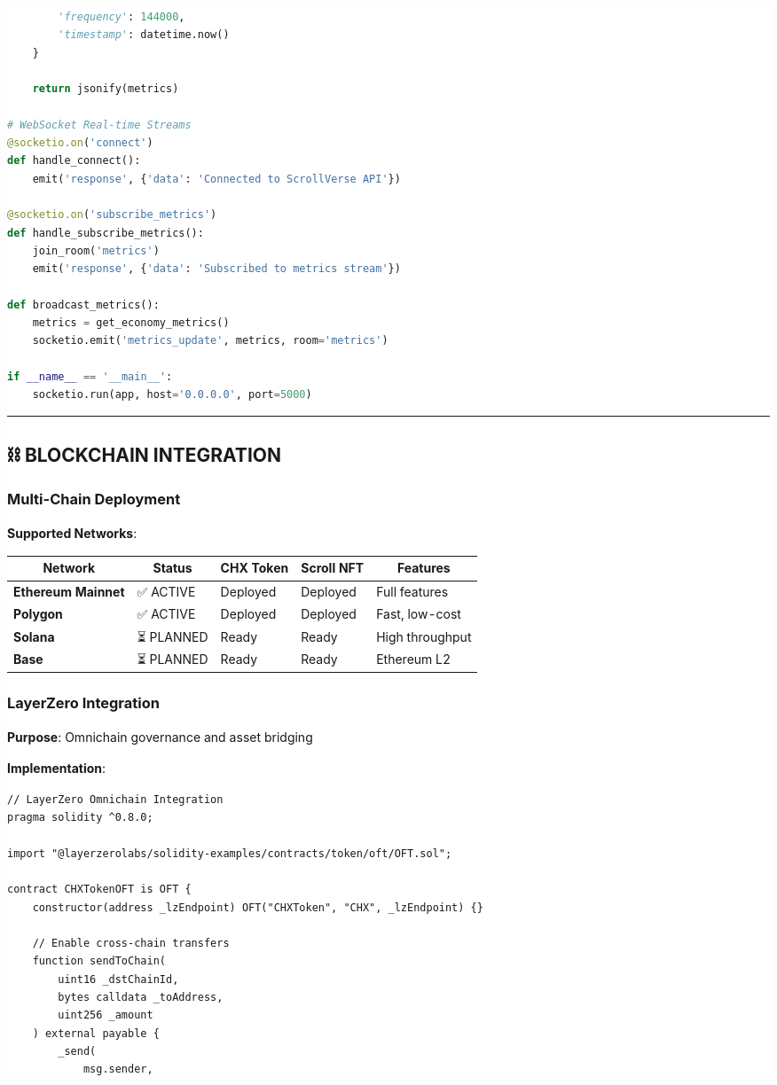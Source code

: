 ```python
        'frequency': 144000,
        'timestamp': datetime.now()
    }
    
    return jsonify(metrics)

# WebSocket Real-time Streams
@socketio.on('connect')
def handle_connect():
    emit('response', {'data': 'Connected to ScrollVerse API'})

@socketio.on('subscribe_metrics')
def handle_subscribe_metrics():
    join_room('metrics')
    emit('response', {'data': 'Subscribed to metrics stream'})

def broadcast_metrics():
    metrics = get_economy_metrics()
    socketio.emit('metrics_update', metrics, room='metrics')

if __name__ == '__main__':
    socketio.run(app, host='0.0.0.0', port=5000)
```

---

## ⛓️ **BLOCKCHAIN INTEGRATION**

### **Multi-Chain Deployment**

**Supported Networks**:

| Network | Status | CHX Token | Scroll NFT | Features |
|---------|--------|-----------|-----------|----------|
| **Ethereum Mainnet** | ✅ ACTIVE | Deployed | Deployed | Full features |
| **Polygon** | ✅ ACTIVE | Deployed | Deployed | Fast, low-cost |
| **Solana** | ⏳ PLANNED | Ready | Ready | High throughput |
| **Base** | ⏳ PLANNED | Ready | Ready | Ethereum L2 |

### **LayerZero Integration**

**Purpose**: Omnichain governance and asset bridging

**Implementation**:
```solidity
// LayerZero Omnichain Integration
pragma solidity ^0.8.0;

import "@layerzerolabs/solidity-examples/contracts/token/oft/OFT.sol";

contract CHXTokenOFT is OFT {
    constructor(address _lzEndpoint) OFT("CHXToken", "CHX", _lzEndpoint) {}
    
    // Enable cross-chain transfers
    function sendToChain(
        uint16 _dstChainId,
        bytes calldata _toAddress,
        uint256 _amount
    ) external payable {
        _send(
            msg.sender,
```